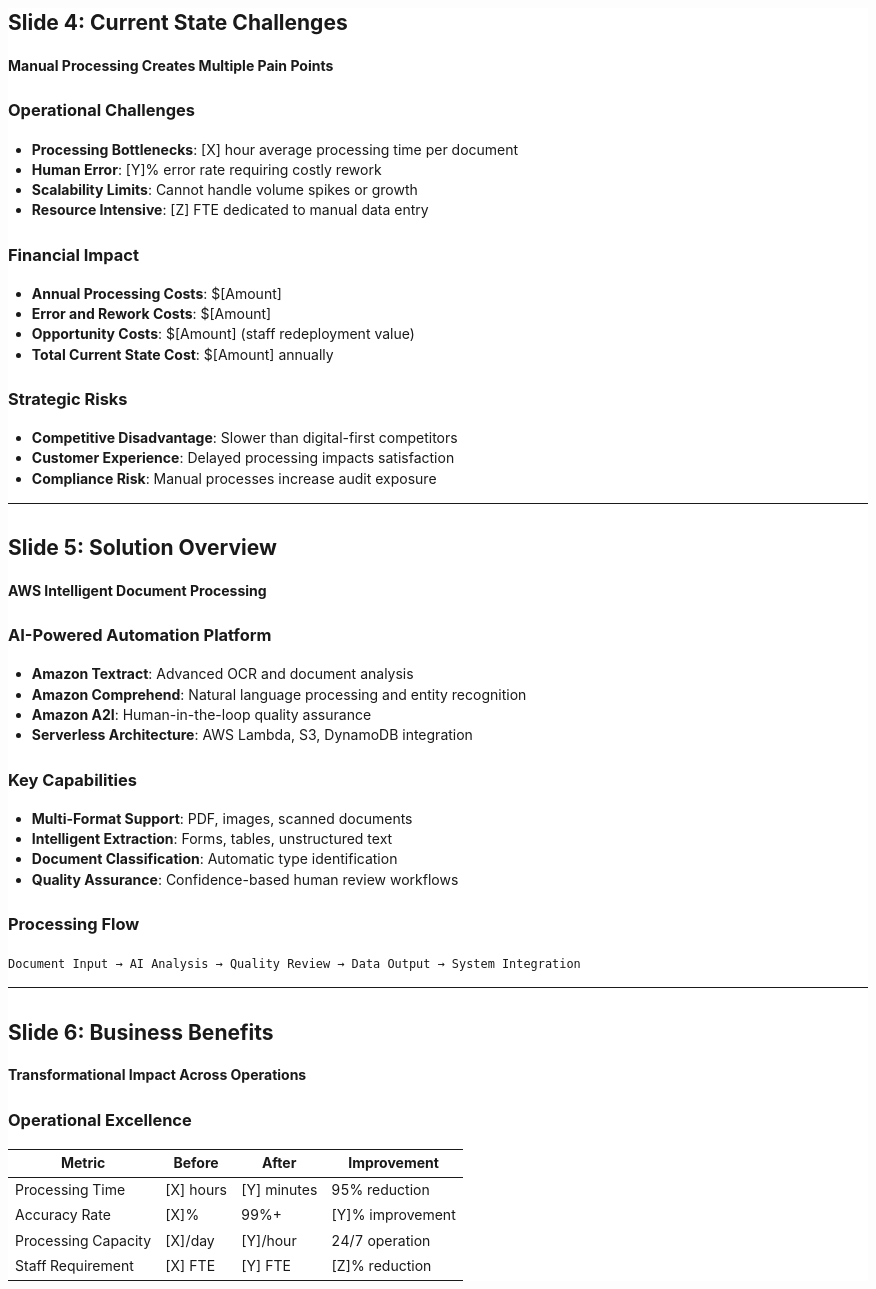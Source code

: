 
## Slide 4: Current State Challenges
**Manual Processing Creates Multiple Pain Points**

### Operational Challenges
- **Processing Bottlenecks**: [X] hour average processing time per document
- **Human Error**: [Y]% error rate requiring costly rework
- **Scalability Limits**: Cannot handle volume spikes or growth
- **Resource Intensive**: [Z] FTE dedicated to manual data entry

### Financial Impact
- **Annual Processing Costs**: $[Amount]
- **Error and Rework Costs**: $[Amount]
- **Opportunity Costs**: $[Amount] (staff redeployment value)
- **Total Current State Cost**: $[Amount] annually

### Strategic Risks
- **Competitive Disadvantage**: Slower than digital-first competitors
- **Customer Experience**: Delayed processing impacts satisfaction
- **Compliance Risk**: Manual processes increase audit exposure

---

## Slide 5: Solution Overview
**AWS Intelligent Document Processing**

### AI-Powered Automation Platform
- **Amazon Textract**: Advanced OCR and document analysis
- **Amazon Comprehend**: Natural language processing and entity recognition
- **Amazon A2I**: Human-in-the-loop quality assurance
- **Serverless Architecture**: AWS Lambda, S3, DynamoDB integration

### Key Capabilities
- **Multi-Format Support**: PDF, images, scanned documents
- **Intelligent Extraction**: Forms, tables, unstructured text
- **Document Classification**: Automatic type identification
- **Quality Assurance**: Confidence-based human review workflows

### Processing Flow
```
Document Input → AI Analysis → Quality Review → Data Output → System Integration
```

---

## Slide 6: Business Benefits
**Transformational Impact Across Operations**

### Operational Excellence
| Metric | Before | After | Improvement |
|--------|--------|--------|-------------|
| Processing Time | [X] hours | [Y] minutes | 95% reduction |
| Accuracy Rate | [X]% | 99%+ | [Y]% improvement |
| Processing Capacity | [X]/day | [Y]/hour | 24/7 operation |
| Staff Requirement | [X] FTE | [Y] FTE | [Z]% reduction |

